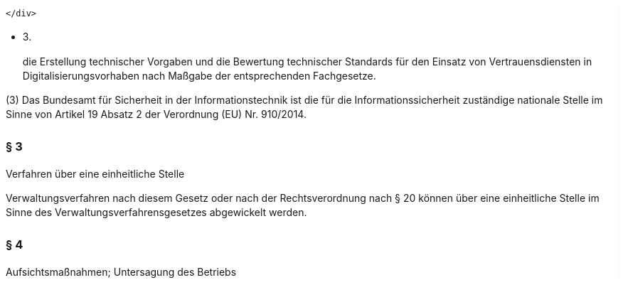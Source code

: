     </div>

  - 3\.
    
    <div>
    
    die Erstellung technischer Vorgaben und die Bewertung technischer
    Standards für den Einsatz von Vertrauensdiensten in
    Digitalisierungsvorhaben nach Maßgabe der entsprechenden
    Fachgesetze.
    
    </div>

</div>

<div class="jurAbsatz">

(3) Das Bundesamt für Sicherheit in der Informationstechnik ist die für
die Informationssicherheit zuständige nationale Stelle im Sinne von
Artikel 19 Absatz 2 der Verordnung (EU) Nr. 910/2014.

</div>

</div>

</div>

</div>

<span id="BJNR274510017BJNE000400000.html"></span>

### § 3  
Verfahren über eine einheitliche Stelle

<div>

<div class="jnhtml">

<div>

<div class="jurAbsatz">

Verwaltungsverfahren nach diesem Gesetz oder nach der Rechtsverordnung
nach § 20 können über eine einheitliche Stelle im Sinne des
Verwaltungsverfahrensgesetzes abgewickelt werden.

</div>

</div>

</div>

</div>

<span id="BJNR274510017BJNE000500000.html"></span>

### § 4  
Aufsichtsmaßnahmen; Untersagung des Betriebs

<div>
